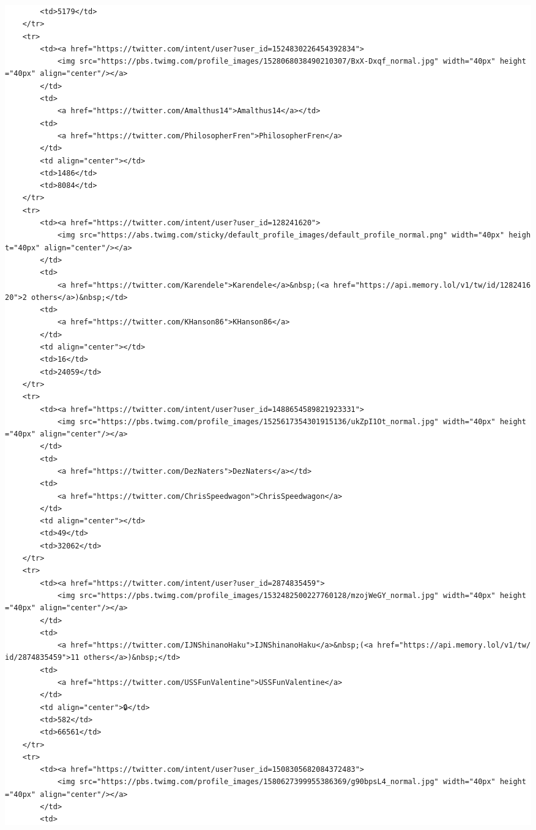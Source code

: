             <td>5179</td>
        </tr>
        <tr>
            <td><a href="https://twitter.com/intent/user?user_id=1524830226454392834">
                <img src="https://pbs.twimg.com/profile_images/1528068038490210307/BxX-Dxqf_normal.jpg" width="40px" height="40px" align="center"/></a>
            </td>
            <td>
                <a href="https://twitter.com/Amalthus14">Amalthus14</a></td>
            <td>
                <a href="https://twitter.com/PhilosopherFren">PhilosopherFren</a>
            </td>
            <td align="center"></td>
            <td>1486</td>
            <td>8084</td>
        </tr>
        <tr>
            <td><a href="https://twitter.com/intent/user?user_id=128241620">
                <img src="https://abs.twimg.com/sticky/default_profile_images/default_profile_normal.png" width="40px" height="40px" align="center"/></a>
            </td>
            <td>
                <a href="https://twitter.com/Karendele">Karendele</a>&nbsp;(<a href="https://api.memory.lol/v1/tw/id/128241620">2 others</a>)&nbsp;</td>
            <td>
                <a href="https://twitter.com/KHanson86">KHanson86</a>
            </td>
            <td align="center"></td>
            <td>16</td>
            <td>24059</td>
        </tr>
        <tr>
            <td><a href="https://twitter.com/intent/user?user_id=1488654589821923331">
                <img src="https://pbs.twimg.com/profile_images/1525617354301915136/ukZpI1Ot_normal.jpg" width="40px" height="40px" align="center"/></a>
            </td>
            <td>
                <a href="https://twitter.com/DezNaters">DezNaters</a></td>
            <td>
                <a href="https://twitter.com/ChrisSpeedwagon">ChrisSpeedwagon</a>
            </td>
            <td align="center"></td>
            <td>49</td>
            <td>32062</td>
        </tr>
        <tr>
            <td><a href="https://twitter.com/intent/user?user_id=2874835459">
                <img src="https://pbs.twimg.com/profile_images/1532482500227760128/mzojWeGY_normal.jpg" width="40px" height="40px" align="center"/></a>
            </td>
            <td>
                <a href="https://twitter.com/IJNShinanoHaku">IJNShinanoHaku</a>&nbsp;(<a href="https://api.memory.lol/v1/tw/id/2874835459">11 others</a>)&nbsp;</td>
            <td>
                <a href="https://twitter.com/USSFunValentine">USSFunValentine</a>
            </td>
            <td align="center">🔒</td>
            <td>582</td>
            <td>66561</td>
        </tr>
        <tr>
            <td><a href="https://twitter.com/intent/user?user_id=1508305682084372483">
                <img src="https://pbs.twimg.com/profile_images/1580627399955386369/g90bpsL4_normal.jpg" width="40px" height="40px" align="center"/></a>
            </td>
            <td>